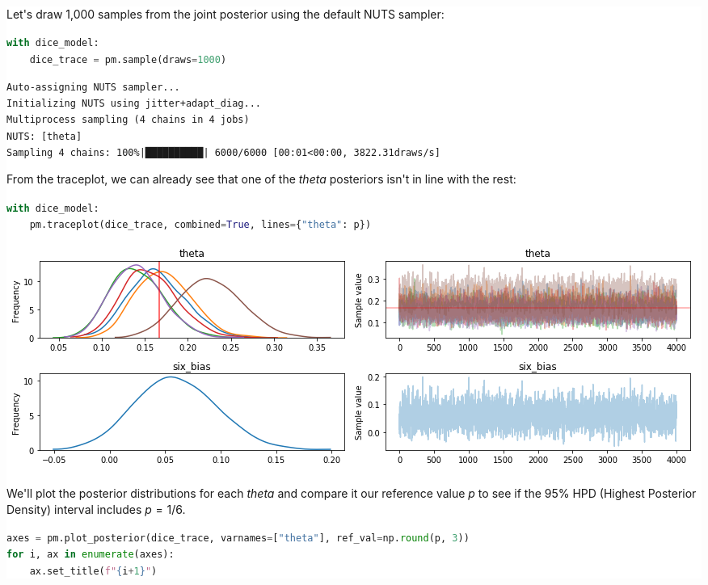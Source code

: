 
Let's draw 1,000 samples from the joint posterior using the default NUTS sampler:


```python
with dice_model:
    dice_trace = pm.sample(draws=1000)
```

    Auto-assigning NUTS sampler...
    Initializing NUTS using jitter+adapt_diag...
    Multiprocess sampling (4 chains in 4 jobs)
    NUTS: [theta]
    Sampling 4 chains: 100%|██████████| 6000/6000 [00:01<00:00, 3822.31draws/s]


From the traceplot, we can already see that one of the $theta$ posteriors isn't in line with the rest:


```python
with dice_model:
    pm.traceplot(dice_trace, combined=True, lines={"theta": p})
```

![dice traceplot](/assets/plots/dirichlet-multinomial/output_16_1.png)


We'll plot the posterior distributions for each $theta$ and compare it our reference value $p$ to see if the 95% HPD (Highest Posterior Density) interval includes $p = 1/6$.


```python
axes = pm.plot_posterior(dice_trace, varnames=["theta"], ref_val=np.round(p, 3))
for i, ax in enumerate(axes):
    ax.set_title(f"{i+1}")
```

